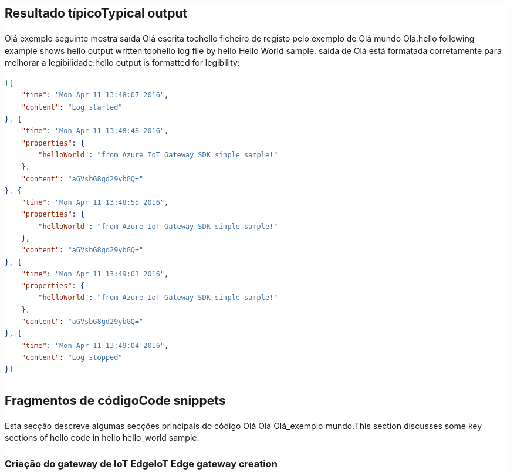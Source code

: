 ## <a name="typical-output"></a><span data-ttu-id="b33ad-101">Resultado típico</span><span class="sxs-lookup"><span data-stu-id="b33ad-101">Typical output</span></span>

<span data-ttu-id="b33ad-102">Olá exemplo seguinte mostra saída Olá escrita toohello ficheiro de registo pelo exemplo de Olá mundo Olá.</span><span class="sxs-lookup"><span data-stu-id="b33ad-102">hello following example shows hello output written toohello log file by hello Hello World sample.</span></span> <span data-ttu-id="b33ad-103">saída de Olá está formatada corretamente para melhorar a legibilidade:</span><span class="sxs-lookup"><span data-stu-id="b33ad-103">hello output is formatted for legibility:</span></span>

```json
[{
    "time": "Mon Apr 11 13:48:07 2016",
    "content": "Log started"
}, {
    "time": "Mon Apr 11 13:48:48 2016",
    "properties": {
        "helloWorld": "from Azure IoT Gateway SDK simple sample!"
    },
    "content": "aGVsbG8gd29ybGQ="
}, {
    "time": "Mon Apr 11 13:48:55 2016",
    "properties": {
        "helloWorld": "from Azure IoT Gateway SDK simple sample!"
    },
    "content": "aGVsbG8gd29ybGQ="
}, {
    "time": "Mon Apr 11 13:49:01 2016",
    "properties": {
        "helloWorld": "from Azure IoT Gateway SDK simple sample!"
    },
    "content": "aGVsbG8gd29ybGQ="
}, {
    "time": "Mon Apr 11 13:49:04 2016",
    "content": "Log stopped"
}]
```

## <a name="code-snippets"></a><span data-ttu-id="b33ad-104">Fragmentos de código</span><span class="sxs-lookup"><span data-stu-id="b33ad-104">Code snippets</span></span>

<span data-ttu-id="b33ad-105">Esta secção descreve algumas secções principais do código Olá Olá Olá\_exemplo mundo.</span><span class="sxs-lookup"><span data-stu-id="b33ad-105">This section discusses some key sections of hello code in hello hello\_world sample.</span></span>

### <a name="iot-edge-gateway-creation"></a><span data-ttu-id="b33ad-106">Criação do gateway de IoT Edge</span><span class="sxs-lookup"><span data-stu-id="b33ad-106">IoT Edge gateway creation</span></span>
